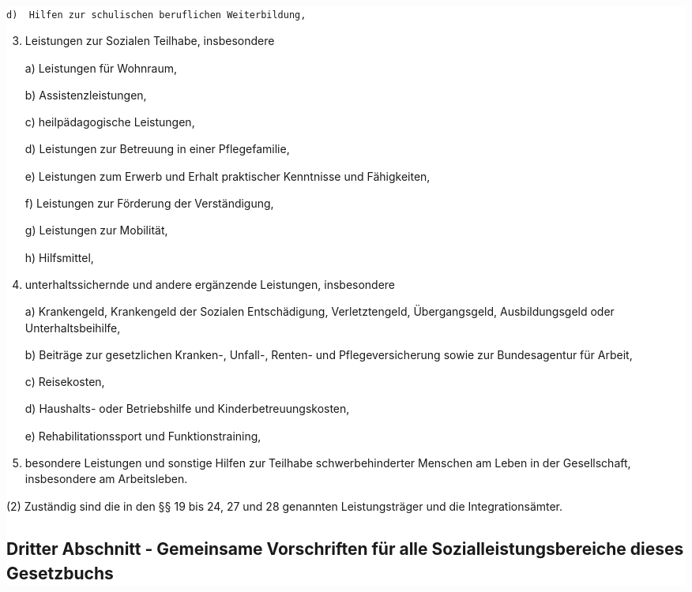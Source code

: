 
    d)  Hilfen zur schulischen beruflichen Weiterbildung,





3.  Leistungen zur Sozialen Teilhabe, insbesondere

    a)  Leistungen für Wohnraum,


    b)  Assistenzleistungen,


    c)  heilpädagogische Leistungen,


    d)  Leistungen zur Betreuung in einer Pflegefamilie,


    e)  Leistungen zum Erwerb und Erhalt praktischer Kenntnisse und
        Fähigkeiten,


    f)  Leistungen zur Förderung der Verständigung,


    g)  Leistungen zur Mobilität,


    h)  Hilfsmittel,





4.  unterhaltssichernde und andere ergänzende Leistungen, insbesondere

    a)  Krankengeld, Krankengeld der Sozialen Entschädigung, Verletztengeld,
        Übergangsgeld, Ausbildungsgeld oder Unterhaltsbeihilfe,


    b)  Beiträge zur gesetzlichen Kranken-, Unfall-, Renten- und
        Pflegeversicherung sowie zur Bundesagentur für Arbeit,


    c)  Reisekosten,


    d)  Haushalts- oder Betriebshilfe und Kinderbetreuungskosten,


    e)  Rehabilitationssport und Funktionstraining,





5.  besondere Leistungen und sonstige Hilfen zur Teilhabe
    schwerbehinderter Menschen am Leben in der Gesellschaft, insbesondere
    am Arbeitsleben.




(2) Zuständig sind die in den §§ 19 bis 24, 27 und 28 genannten
Leistungsträger und die Integrationsämter.


## Dritter Abschnitt - Gemeinsame Vorschriften für alle Sozialleistungsbereiche dieses Gesetzbuchs
